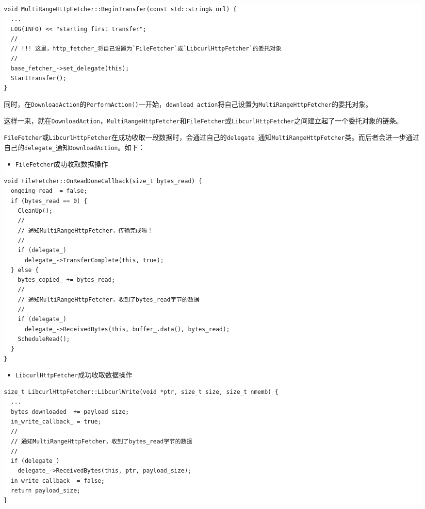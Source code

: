 ```
void MultiRangeHttpFetcher::BeginTransfer(const std::string& url) {
  ...
  LOG(INFO) << "starting first transfer";
  //
  // !!! 这里，http_fetcher_将自己设置为`FileFetcher`或`LibcurlHttpFetcher`的委托对象
  //
  base_fetcher_->set_delegate(this);
  StartTransfer();
}
```

同时，在`DownloadAction`的`PerformAction()`一开始，`download_action`将自己设置为`MultiRangeHttpFetcher`的委托对象。

这样一来，就在`DownloadAction`，`MultiRangeHttpFetcher`和`FileFetcher`或`LibcurlHttpFetcher`之间建立起了一个委托对象的链条。

`FileFetcher`或`LibcurlHttpFetcher`在成功收取一段数据时，会通过自己的`delegate_`通知`MultiRangeHttpFetcher`类。而后者会进一步通过自己的`delegate_`通知`DownloadAction`。如下：

- `FileFetcher`成功收取数据操作
```
void FileFetcher::OnReadDoneCallback(size_t bytes_read) {
  ongoing_read_ = false;
  if (bytes_read == 0) {
    CleanUp();
    //
    // 通知MultiRangeHttpFetcher，传输完成啦！
    //
    if (delegate_)
      delegate_->TransferComplete(this, true);
  } else {
    bytes_copied_ += bytes_read;
    //
    // 通知MultiRangeHttpFetcher，收到了bytes_read字节的数据
    //
    if (delegate_)
      delegate_->ReceivedBytes(this, buffer_.data(), bytes_read);
    ScheduleRead();
  }
}
```

- `LibcurlHttpFetcher`成功收取数据操作
```
size_t LibcurlHttpFetcher::LibcurlWrite(void *ptr, size_t size, size_t nmemb) {
  ...
  bytes_downloaded_ += payload_size;
  in_write_callback_ = true;
  //
  // 通知MultiRangeHttpFetcher，收到了bytes_read字节的数据
  //
  if (delegate_)
    delegate_->ReceivedBytes(this, ptr, payload_size);
  in_write_callback_ = false;
  return payload_size;
}
```
